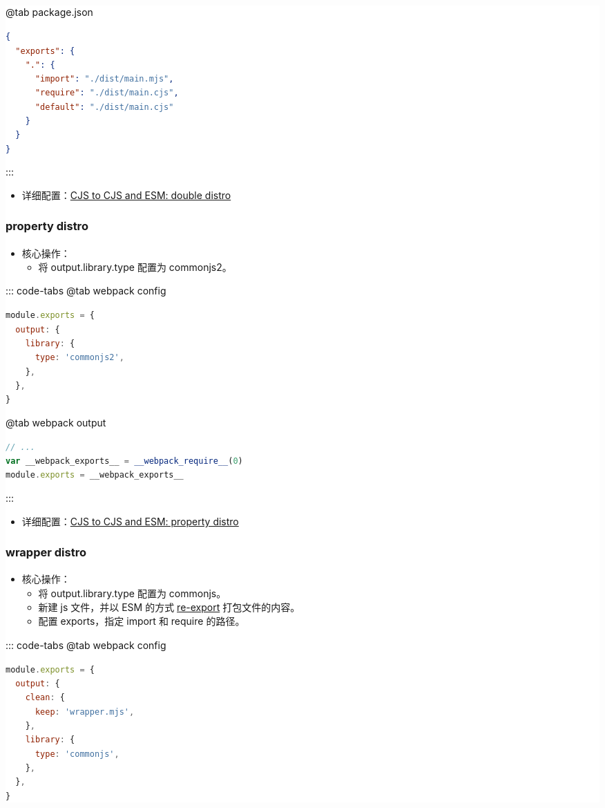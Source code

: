 @tab package.json
```json
{
  "exports": {
    ".": {
      "import": "./dist/main.mjs",
      "require": "./dist/main.cjs",
      "default": "./dist/main.cjs"
    }
  }
}
```
:::

- 详细配置：[CJS to CJS and ESM: double distro](https://github.com/Eathyn/nodejs-module-config-examples-new/tree/main/cjs/dual/double-distro)

### property distro

- 核心操作：
  - 将 output.library.type 配置为 commonjs2。

::: code-tabs
@tab webpack config
```js
module.exports = {
  output: {
    library: {
      type: 'commonjs2',
    },
  },
}
```

@tab webpack output
```js
// ...
var __webpack_exports__ = __webpack_require__(0)
module.exports = __webpack_exports__
```
:::

- 详细配置：[CJS to CJS and ESM: property distro](https://github.com/Eathyn/nodejs-module-config-examples-new/tree/main/cjs/dual/property-distro)

### wrapper distro

- 核心操作：
  - 将 output.library.type 配置为 commonjs。
  - 新建 js 文件，并以 ESM 的方式 [re-export](https://javascript.info/import-export#re-export) 打包文件的内容。
  - 配置 exports，指定 import 和 require 的路径。

::: code-tabs
@tab webpack config
```js
module.exports = {
  output: {
    clean: {
      keep: 'wrapper.mjs',
    },
    library: {
      type: 'commonjs',
    },
  },
}
```
